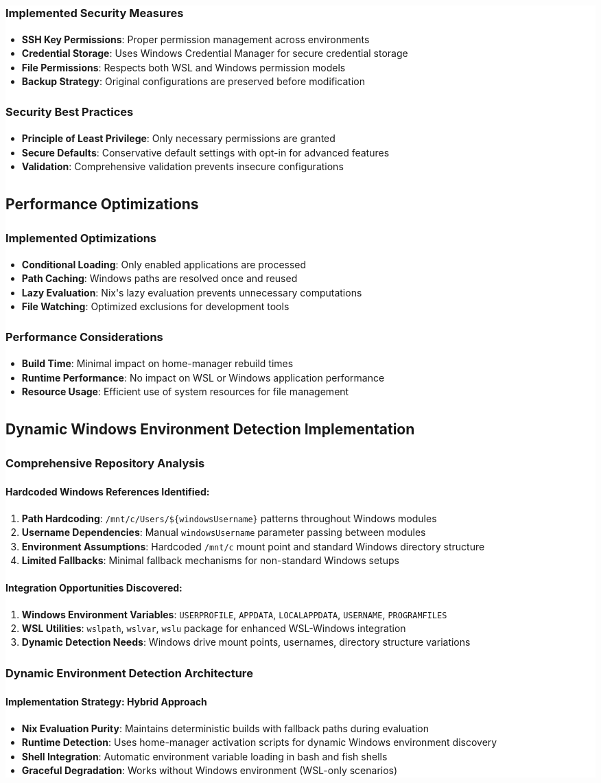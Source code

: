 ### Implemented Security Measures
- **SSH Key Permissions**: Proper permission management across environments
- **Credential Storage**: Uses Windows Credential Manager for secure credential storage
- **File Permissions**: Respects both WSL and Windows permission models
- **Backup Strategy**: Original configurations are preserved before modification

### Security Best Practices
- **Principle of Least Privilege**: Only necessary permissions are granted
- **Secure Defaults**: Conservative default settings with opt-in for advanced features
- **Validation**: Comprehensive validation prevents insecure configurations

## Performance Optimizations

### Implemented Optimizations
- **Conditional Loading**: Only enabled applications are processed
- **Path Caching**: Windows paths are resolved once and reused
- **Lazy Evaluation**: Nix's lazy evaluation prevents unnecessary computations
- **File Watching**: Optimized exclusions for development tools

### Performance Considerations
- **Build Time**: Minimal impact on home-manager rebuild times
- **Runtime Performance**: No impact on WSL or Windows application performance
- **Resource Usage**: Efficient use of system resources for file management

## Dynamic Windows Environment Detection Implementation

### Comprehensive Repository Analysis

#### **Hardcoded Windows References Identified:**
1. **Path Hardcoding**: `/mnt/c/Users/${windowsUsername}` patterns throughout Windows modules
2. **Username Dependencies**: Manual `windowsUsername` parameter passing between modules
3. **Environment Assumptions**: Hardcoded `/mnt/c` mount point and standard Windows directory structure
4. **Limited Fallbacks**: Minimal fallback mechanisms for non-standard Windows setups

#### **Integration Opportunities Discovered:**
1. **Windows Environment Variables**: `USERPROFILE`, `APPDATA`, `LOCALAPPDATA`, `USERNAME`, `PROGRAMFILES`
2. **WSL Utilities**: `wslpath`, `wslvar`, `wslu` package for enhanced WSL-Windows integration
3. **Dynamic Detection Needs**: Windows drive mount points, usernames, directory structure variations

### Dynamic Environment Detection Architecture

#### **Implementation Strategy: Hybrid Approach**
- **Nix Evaluation Purity**: Maintains deterministic builds with fallback paths during evaluation
- **Runtime Detection**: Uses home-manager activation scripts for dynamic Windows environment discovery
- **Shell Integration**: Automatic environment variable loading in bash and fish shells
- **Graceful Degradation**: Works without Windows environment (WSL-only scenarios)
